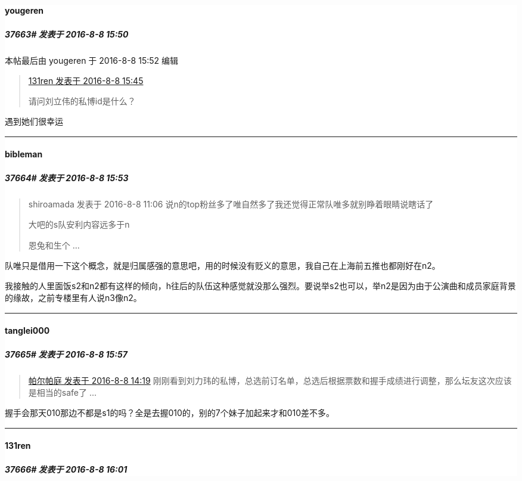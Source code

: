 ####  yougeren  
##### 37663#       发表于 2016-8-8 15:50



 本帖最后由 yougeren 于 2016-8-8 15:52 编辑 
<blockquote><a href="httphttps://bbs.saraba1st.com/2b/forum.php?mod=redirect&amp;goto=findpost&amp;pid=33207025&amp;ptid=1105387" target="_blank">131ren 发表于 2016-8-8 15:45</a>

请问刘立伟的私博id是什么？</blockquote>
遇到她们很幸运







-----

####  bibleman  
##### 37664#       发表于 2016-8-8 15:53



<blockquote>shiroamada 发表于 2016-8-8 11:06
说n的top粉丝多了唯自然多了我还觉得正常队唯多就别睁着眼睛说瞎话了

大吧的s队安利内容远多于n

恩兔和生个 ...</blockquote>
队唯只是借用一下这个概念，就是归属感强的意思吧，用的时候没有贬义的意思，我自己在上海前五推也都刚好在n2。

我接触的人里面饭s2和n2都有这样的倾向，h往后的队伍这种感觉就没那么强烈。要说举s2也可以，举n2是因为由于公演曲和成员家庭背景的缘故，之前专楼里有人说n3像n2。







-----

####  tanglei000  
##### 37665#       发表于 2016-8-8 15:57



<blockquote><a href="httphttps://bbs.saraba1st.com/2b/forum.php?mod=redirect&amp;amp;goto=findpost&amp;amp;pid=33205905&amp;amp;ptid=1105387" target="_blank">帕尔帕庭 发表于 2016-8-8 14:19</a>
刚刚看到刘力玮的私博，总选前订名单，总选后根据票数和握手成绩进行调整，那么坛友这次应该是相当的safe了 ...</blockquote>
握手会那天010那边不都是s1的吗？全是去握010的，别的7个妹子加起来才和010差不多。







-----

####  131ren  
##### 37666#       发表于 2016-8-8 16:01

